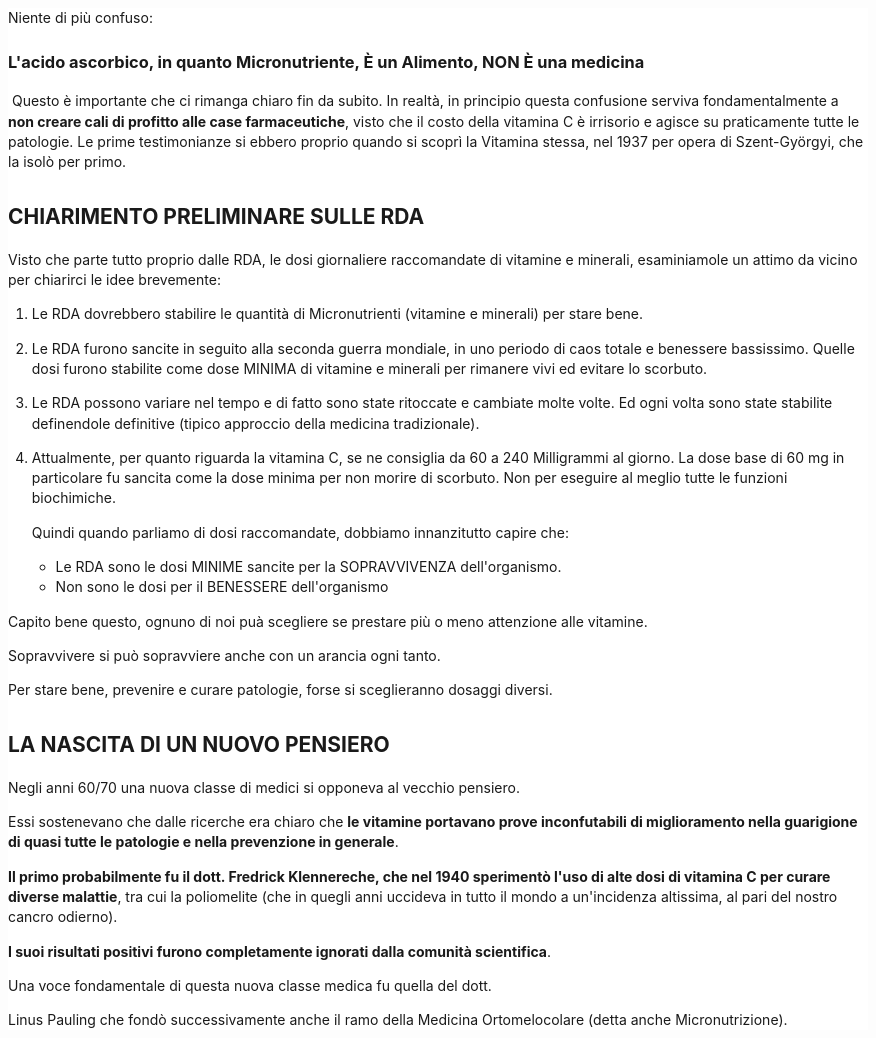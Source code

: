 Niente di più confuso:

### L'acido ascorbico, in quanto Micronutriente, È un Alimento, NON È una medicina

​ Questo è importante che ci rimanga chiaro fin da subito. In realtà, in principio questa confusione serviva fondamentalmente a **non creare cali di profitto alle case farmaceutiche**, visto che il costo della vitamina C è irrisorio e agisce su praticamente tutte le patologie. Le prime testimonianze si ebbero proprio quando si scoprì la Vitamina stessa, nel 1937 per opera di Szent-Györgyi, che la isolò per primo. ​  

## CHIARIMENTO PRELIMINARE SULLE RDA

Visto che parte tutto proprio dalle RDA, le dosi giornaliere raccomandate di vitamine e minerali, esaminiamole un attimo da vicino per chiarirci le idee brevemente:

1.	Le RDA dovrebbero stabilire le quantità di Micronutrienti (vitamine e minerali) per stare bene.
2.	Le RDA furono sancite in seguito alla seconda guerra mondiale, in uno periodo di caos totale e benessere bassissimo.
	Quelle dosi furono stabilite come dose MINIMA di vitamine e minerali per rimanere vivi ed evitare lo scorbuto.
3.	Le RDA possono variare nel tempo e di fatto sono state ritoccate e cambiate molte volte.
	Ed ogni volta sono state stabilite definendole definitive (tipico approccio della medicina tradizionale).
4. 	Attualmente, per quanto riguarda la vitamina C, se ne consiglia da 60 a 240 Milligrammi al giorno. La dose base di 60 mg in particolare fu sancita come la dose minima per non morire di scorbuto.
	Non per eseguire al meglio tutte le funzioni biochimiche.
	
	Quindi quando parliamo di dosi raccomandate, dobbiamo innanzitutto capire che:
	-	Le RDA sono le dosi MINIME sancite per la SOPRAVVIVENZA dell'organismo. 
	-	Non sono le dosi per il BENESSERE dell'organismo

Capito bene questo, ognuno di noi puà scegliere se prestare più o meno attenzione alle vitamine.

Sopravvivere si può sopravviere anche con un arancia ogni tanto.

Per stare bene, prevenire e curare patologie, forse si sceglieranno dosaggi diversi.  

## ​LA NASCITA DI UN NUOVO PENSIERO​

Negli anni 60/70 una nuova classe di medici si opponeva al vecchio pensiero.

Essi sostenevano che dalle ricerche era chiaro che **le vitamine portavano prove inconfutabili di miglioramento nella guarigione di quasi tutte le patologie e nella prevenzione in generale**.

**Il primo probabilmente fu il dott. Fredrick Klennereche, che nel 1940 sperimentò l'uso di alte dosi di vitamina C per curare diverse malattie**, tra cui la poliomelite (che in quegli anni uccideva in tutto il mondo a un'incidenza altissima, al pari del nostro cancro odierno).

**I suoi risultati positivi furono completamente ignorati dalla comunità scientifica**.

Una voce fondamentale di questa nuova classe medica fu quella del dott.

Linus Pauling che fondò successivamente anche il ramo della Medicina Ortomelocolare (detta anche Micronutrizione).
